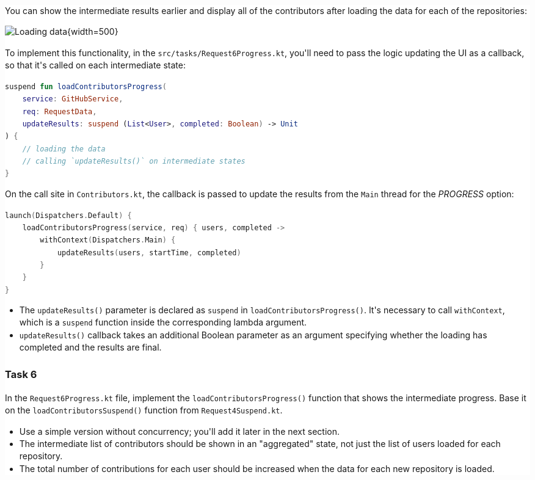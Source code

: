 You can show the intermediate results earlier and display all of the contributors after loading the data for each of the
repositories:

![Loading data](loading.gif){width=500}

To implement this functionality, in the `src/tasks/Request6Progress.kt`, you'll need to pass the logic updating the UI
as a callback, so that it's called on each intermediate state:

```kotlin
suspend fun loadContributorsProgress(
    service: GitHubService,
    req: RequestData,
    updateResults: suspend (List<User>, completed: Boolean) -> Unit
) {
    // loading the data
    // calling `updateResults()` on intermediate states
}
```

On the call site in `Contributors.kt`, the callback is passed to update the results from the `Main` thread for
the _PROGRESS_ option:

```kotlin
launch(Dispatchers.Default) {
    loadContributorsProgress(service, req) { users, completed ->
        withContext(Dispatchers.Main) {
            updateResults(users, startTime, completed)
        }
    }
}
```

* The `updateResults()` parameter is declared as `suspend` in `loadContributorsProgress()`. It's necessary to call
  `withContext`, which is a `suspend` function inside the corresponding lambda argument.
* `updateResults()` callback takes an additional Boolean parameter as an argument specifying whether the loading has
  completed and the results are final.

### Task 6

In the `Request6Progress.kt` file, implement the `loadContributorsProgress()` function that shows the intermediate
progress. Base it on the `loadContributorsSuspend()` function from `Request4Suspend.kt`.

* Use a simple version without concurrency; you'll add it later in the next section.
* The intermediate list of contributors should be shown in an "aggregated" state, not just the list of users loaded for
  each repository.
* The total number of contributions for each user should be increased when the data for each new
  repository is loaded.
